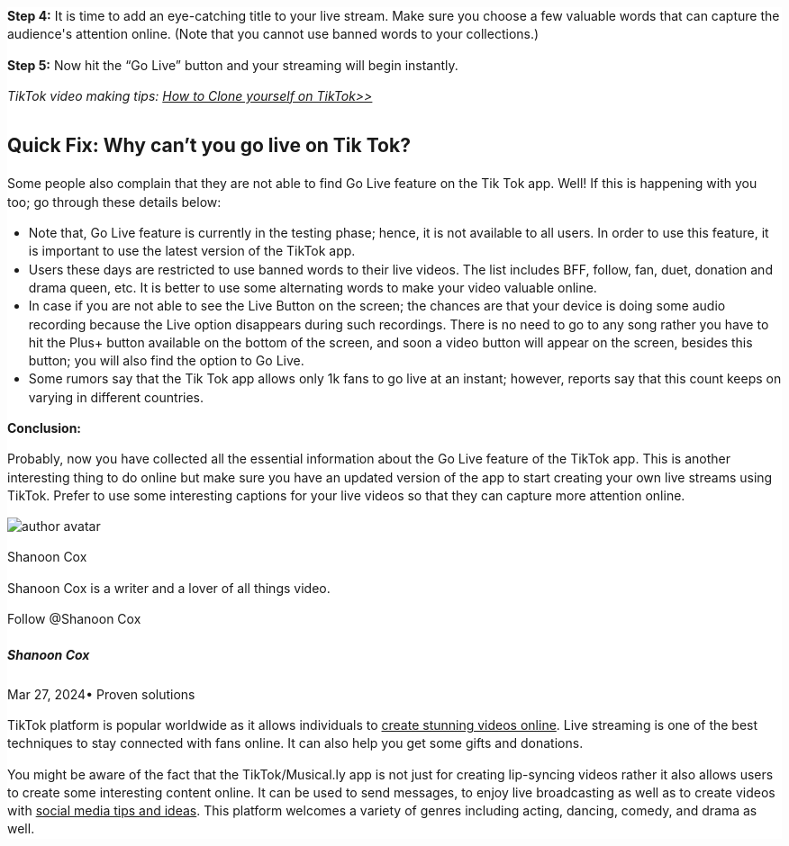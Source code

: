 **Step 4:** It is time to add an eye-catching title to your live stream. Make sure you choose a few valuable words that can capture the audience's attention online. (Note that you cannot use banned words to your collections.)

**Step 5:** Now hit the “Go Live” button and your streaming will begin instantly.

_TikTok video making tips: [How to Clone yourself on TikTok>>](https://tools.techidaily.com/wondershare/filmora/download/)_

## Quick Fix: Why can’t you go live on Tik Tok?

Some people also complain that they are not able to find Go Live feature on the Tik Tok app. Well! If this is happening with you too; go through these details below:

* Note that, Go Live feature is currently in the testing phase; hence, it is not available to all users. In order to use this feature, it is important to use the latest version of the TikTok app.
* Users these days are restricted to use banned words to their live videos. The list includes BFF, follow, fan, duet, donation and drama queen, etc. It is better to use some alternating words to make your video valuable online.
* In case if you are not able to see the Live Button on the screen; the chances are that your device is doing some audio recording because the Live option disappears during such recordings. There is no need to go to any song rather you have to hit the Plus+ button available on the bottom of the screen, and soon a video button will appear on the screen, besides this button; you will also find the option to Go Live.
* Some rumors say that the Tik Tok app allows only 1k fans to go live at an instant; however, reports say that this count keeps on varying in different countries.

**Conclusion:**

Probably, now you have collected all the essential information about the Go Live feature of the TikTok app. This is another interesting thing to do online but make sure you have an updated version of the app to start creating your own live streams using TikTok. Prefer to use some interesting captions for your live videos so that they can capture more attention online.

![author avatar](https://images.wondershare.com/filmora/article-images/shannon-cox.jpg)

Shanoon Cox

Shanoon Cox is a writer and a lover of all things video.

Follow @Shanoon Cox

##### Shanoon Cox

 Mar 27, 2024• Proven solutions

TikTok platform is popular worldwide as it allows individuals to [create stunning videos online](https://tools.techidaily.com/wondershare/filmora/download/). Live streaming is one of the best techniques to stay connected with fans online. It can also help you get some gifts and donations.

You might be aware of the fact that the TikTok/Musical.ly app is not just for creating lip-syncing videos rather it also allows users to create some interesting content online. It can be used to send messages, to enjoy live broadcasting as well as to create videos with [social media tips and ideas](https://tools.techidaily.com/wondershare/filmora/download/). This platform welcomes a variety of genres including acting, dancing, comedy, and drama as well.
